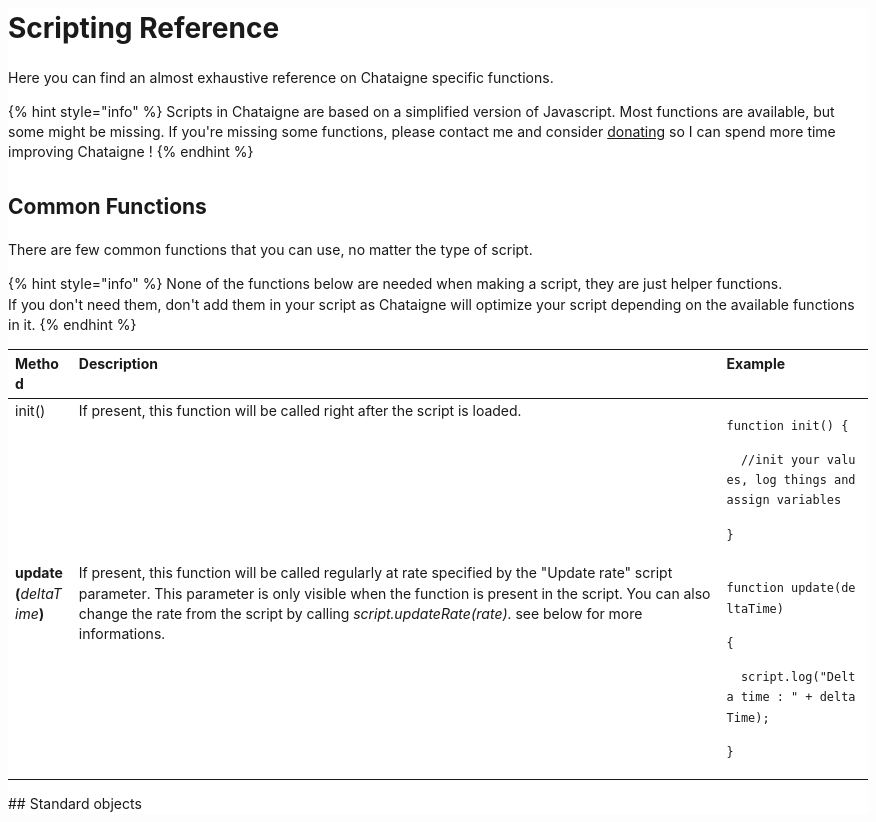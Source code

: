 # Scripting Reference

Here you can find an almost exhaustive reference on Chataigne specific functions.

{% hint style="info" %}
Scripts in Chataigne are based on a simplified version of Javascript. Most functions are available, but some might be missing. If you're missing some functions, please contact me and consider [donating](https://github.com/sponsors/benkuper) so I can spend more time improving Chataigne !
{% endhint %}

## Common Functions

There are few common functions that you can use, no matter the type of script.

{% hint style="info" %}
None of the functions below are needed when making a script, they are just helper functions.  
If you don't need them, don't add them in your script as Chataigne will optimize your script depending on the available functions in it.
{% endhint %}

<table>
  <thead>
    <tr>
      <th style="text-align:left">Method</th>
      <th style="text-align:left">Description</th>
      <th style="text-align:left">Example</th>
    </tr>
  </thead>
  <tbody>
    <tr>
      <td style="text-align:left">init()</td>
      <td style="text-align:left">If present, this function will be called right after the script is loaded.</td>
      <td
      style="text-align:left">
        <p><code>function init() {</code>
        </p>
        <p><code>  //init your values, log things and assign variables</code>
        </p>
        <p><code>}</code>
        </p>
        </td>
    </tr>
    <tr>
      <td style="text-align:left"><b>update(</b><em>deltaTime</em><b>)</b>
      </td>
      <td style="text-align:left">If present, this function will be called regularly at rate specified by
        the &quot;Update rate&quot; script parameter. This parameter is only visible
        when the function is present in the script. You can also change the rate
        from the script by calling <em>script.updateRate(rate). </em>see below for
        more informations.</td>
      <td style="text-align:left">
        <p><code>function update(deltaTime)</code>
        </p>
        <p><code>{</code>
        </p>
        <p><code>  script.log(&quot;Delta time : &quot; + deltaTime);</code>
        </p>
        <p><code>}</code>
        </p>
      </td>
    </tr>
  </tbody>
</table>## Standard objects